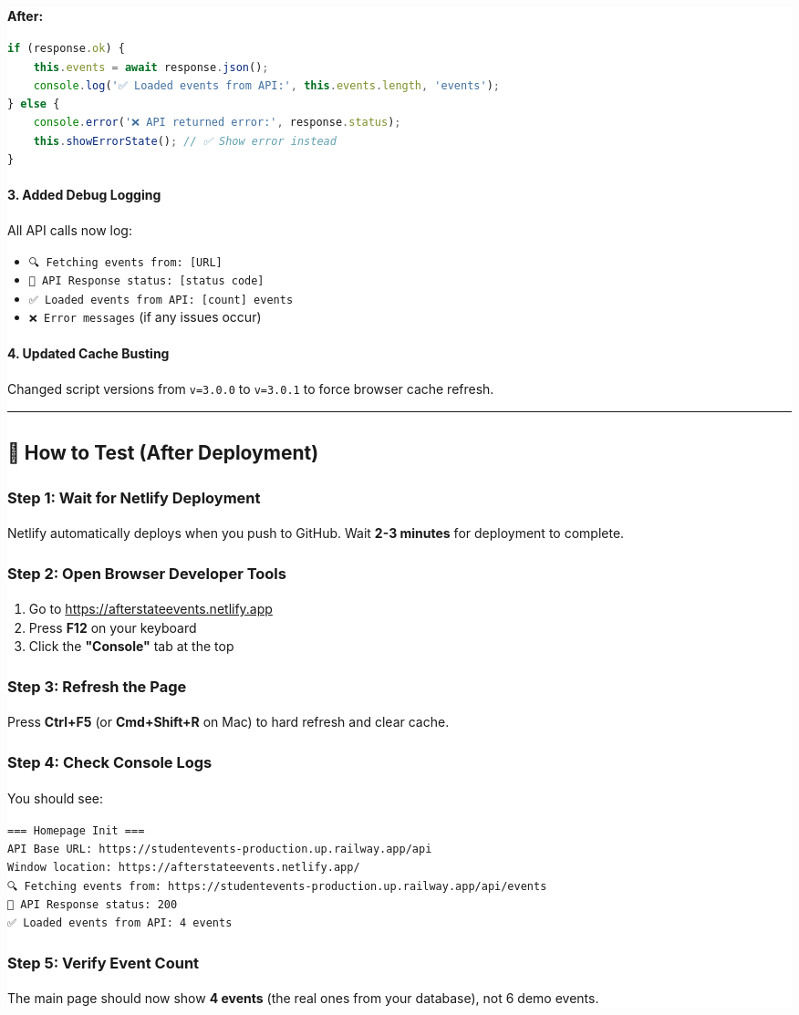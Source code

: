 **After:**
```javascript
if (response.ok) {
    this.events = await response.json();
    console.log('✅ Loaded events from API:', this.events.length, 'events');
} else {
    console.error('❌ API returned error:', response.status);
    this.showErrorState(); // ✅ Show error instead
}
```

#### 3. **Added Debug Logging**
All API calls now log:
- `🔍 Fetching events from: [URL]`
- `📡 API Response status: [status code]`
- `✅ Loaded events from API: [count] events`
- `❌ Error messages` (if any issues occur)

#### 4. **Updated Cache Busting**
Changed script versions from `v=3.0.0` to `v=3.0.1` to force browser cache refresh.

---

## 🧪 How to Test (After Deployment)

### Step 1: Wait for Netlify Deployment
Netlify automatically deploys when you push to GitHub. Wait **2-3 minutes** for deployment to complete.

### Step 2: Open Browser Developer Tools
1. Go to https://afterstateevents.netlify.app
2. Press **F12** on your keyboard
3. Click the **"Console"** tab at the top

### Step 3: Refresh the Page
Press **Ctrl+F5** (or **Cmd+Shift+R** on Mac) to hard refresh and clear cache.

### Step 4: Check Console Logs
You should see:
```
=== Homepage Init ===
API Base URL: https://studentevents-production.up.railway.app/api
Window location: https://afterstateevents.netlify.app/
🔍 Fetching events from: https://studentevents-production.up.railway.app/api/events
📡 API Response status: 200
✅ Loaded events from API: 4 events
```

### Step 5: Verify Event Count
The main page should now show **4 events** (the real ones from your database), not 6 demo events.
